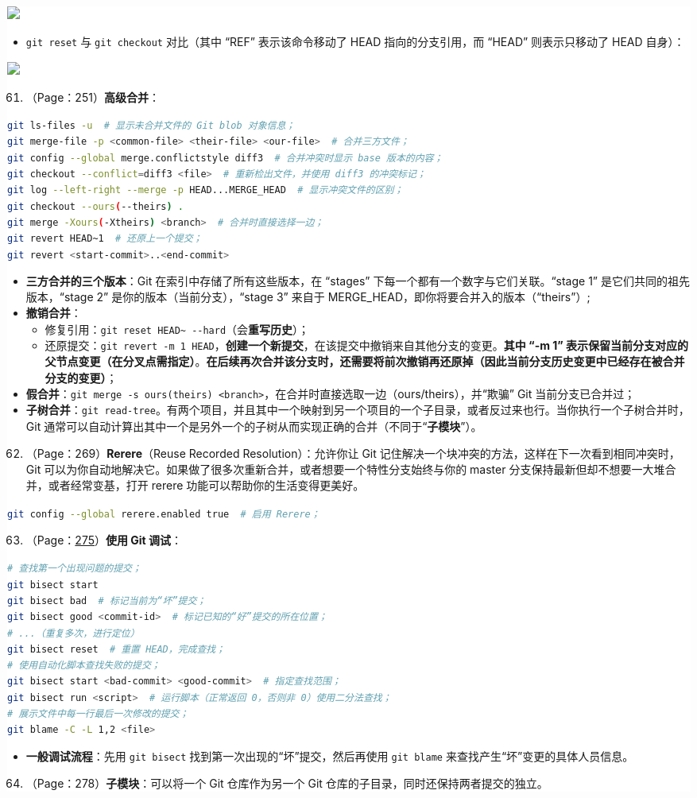 ![](3.png)

* `git reset` 与 `git checkout` 对比（其中 “REF” 表示该命令移动了 HEAD 指向的分支引用，而 “HEAD” 则表示只移动了 HEAD 自身）：

![](4.png)

61. （Page：251）**高级合并**：

```bash
git ls-files -u  # 显示未合并文件的 Git blob 对象信息；
git merge-file -p <common-file> <their-file> <our-file>  # 合并三方文件；
git config --global merge.conflictstyle diff3  # 合并冲突时显示 base 版本的内容；
git checkout --conflict=diff3 <file>  # 重新检出文件，并使用 diff3 的冲突标记；
git log --left-right --merge -p HEAD...MERGE_HEAD  # 显示冲突文件的区别；
git checkout --ours(--theirs) .
git merge -Xours(-Xtheirs) <branch>  # 合并时直接选择一边；
git revert HEAD~1  # 还原上一个提交；
git revert <start-commit>..<end-commit>
```

* **三方合并的三个版本**：Git 在索引中存储了所有这些版本，在 “stages” 下每一个都有一个数字与它们关联。“stage 1” 是它们共同的祖先版本，“stage 2” 是你的版本（当前分支），“stage 3” 来自于 MERGE_HEAD，即你将要合并入的版本（“theirs”）;
* **撤销合并**：
  - 修复引用：`git reset HEAD~ --hard`（会**重写历史**）；
  - 还原提交：`git revert -m 1 HEAD`，**创建一个新提交**，在该提交中撤销来自其他分支的变更。**其中 “-m 1” 表示保留当前分支对应的父节点变更（在分叉点需指定）**。**在后续再次合并该分支时，还需要将前次撤销再还原掉（因此当前分支历史变更中已经存在被合并分支的变更）**；
* **假合并**：`git merge -s ours(theirs) <branch>`，在合并时直接选取一边（ours/theirs），并“欺骗” Git 当前分支已合并过；
* **子树合并**：`git read-tree`。有两个项目，并且其中一个映射到另一个项目的一个子目录，或者反过来也行。当你执行一个子树合并时，Git 通常可以自动计算出其中一个是另外一个的子树从而实现正确的合并（不同于“**子模块**”）。

62. （Page：269）**Rerere**（Reuse Recorded Resolution）：允许你让 Git 记住解决一个块冲突的方法，这样在下一次看到相同冲突时，Git 可以为你自动地解决它。如果做了很多次重新合并，或者想要一个特性分支始终与你的 master 分支保持最新但却不想要一大堆合并，或者经常变基，打开 rerere 功能可以帮助你的生活变得更美好。

```bash
git config --global rerere.enabled true  # 启用 Rerere；
```

63. （Page：<a name="275" href="#275">275</a>）**使用 Git 调试**：

```bash
# 查找第一个出现问题的提交；
git bisect start
git bisect bad  # 标记当前为“坏”提交；
git bisect good <commit-id>  # 标记已知的“好”提交的所在位置；
# ...（重复多次，进行定位）
git bisect reset  # 重置 HEAD，完成查找；
# 使用自动化脚本查找失败的提交；
git bisect start <bad-commit> <good-commit>  # 指定查找范围；
git bisect run <script>  # 运行脚本（正常返回 0，否则非 0）使用二分法查找；
# 展示文件中每一行最后一次修改的提交；
git blame -C -L 1,2 <file>
```

* **一般调试流程**：先用 `git bisect` 找到第一次出现的“坏”提交，然后再使用 `git blame` 来查找产生“坏”变更的具体人员信息。

64. （Page：278）**子模块**：可以将一个 Git 仓库作为另一个 Git 仓库的子目录，同时还保持两者提交的独立。
